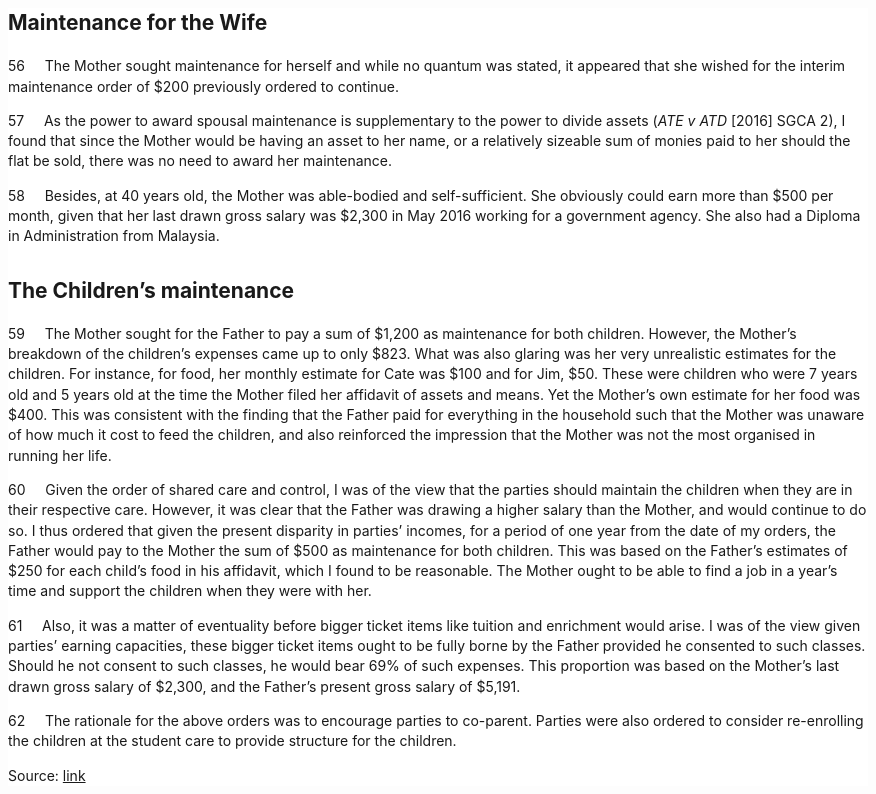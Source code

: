 ## Maintenance for the Wife

56     The Mother sought maintenance for herself and while no quantum was stated, it appeared that she wished for the interim maintenance order of $200 previously ordered to continue.

57     As the power to award spousal maintenance is supplementary to the power to divide assets (_ATE v ATD_ <span class="citation">\[2016\] SGCA 2</span>), I found that since the Mother would be having an asset to her name, or a relatively sizeable sum of monies paid to her should the flat be sold, there was no need to award her maintenance.

58     Besides, at 40 years old, the Mother was able-bodied and self-sufficient. She obviously could earn more than $500 per month, given that her last drawn gross salary was $2,300 in May 2016 working for a government agency. She also had a Diploma in Administration from Malaysia.

## The Children’s maintenance

59     The Mother sought for the Father to pay a sum of $1,200 as maintenance for both children. However, the Mother’s breakdown of the children’s expenses came up to only $823. What was also glaring was her very unrealistic estimates for the children. For instance, for food, her monthly estimate for Cate was $100 and for Jim, $50. These were children who were 7 years old and 5 years old at the time the Mother filed her affidavit of assets and means. Yet the Mother’s own estimate for her food was $400. This was consistent with the finding that the Father paid for everything in the household such that the Mother was unaware of how much it cost to feed the children, and also reinforced the impression that the Mother was not the most organised in running her life.

60     Given the order of shared care and control, I was of the view that the parties should maintain the children when they are in their respective care. However, it was clear that the Father was drawing a higher salary than the Mother, and would continue to do so. I thus ordered that given the present disparity in parties’ incomes, for a period of one year from the date of my orders, the Father would pay to the Mother the sum of $500 as maintenance for both children. This was based on the Father’s estimates of $250 for each child’s food in his affidavit, which I found to be reasonable. The Mother ought to be able to find a job in a year’s time and support the children when they were with her.

61     Also, it was a matter of eventuality before bigger ticket items like tuition and enrichment would arise. I was of the view given parties’ earning capacities, these bigger ticket items ought to be fully borne by the Father provided he consented to such classes. Should he not consent to such classes, he would bear 69% of such expenses. This proportion was based on the Mother’s last drawn gross salary of $2,300, and the Father’s present gross salary of $5,191.

62     The rationale for the above orders was to encourage parties to co-parent. Parties were also ordered to consider re-enrolling the children at the student care to provide structure for the children.


Source: [link](https://www.lawnet.sg:443/lawnet/web/lawnet/free-resources?p_p_id=freeresources_WAR_lawnet3baseportlet&p_p_lifecycle=1&p_p_state=normal&p_p_mode=view&_freeresources_WAR_lawnet3baseportlet_action=openContentPage&_freeresources_WAR_lawnet3baseportlet_docId=%2FJudgment%2F24107-SSP.xml)